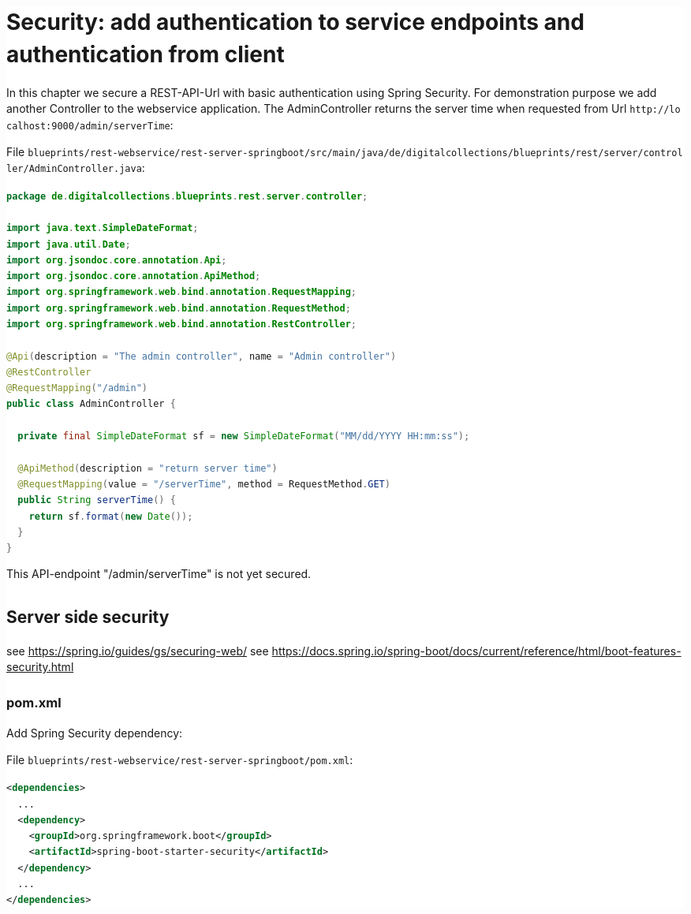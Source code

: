 # Security: add authentication to service endpoints and authentication from client

In this chapter we secure a REST-API-Url with basic authentication using Spring Security. For demonstration purpose we add another Controller to the webservice application. The AdminController returns the server time when requested from Url `http://localhost:9000/admin/serverTime`:

File `blueprints/rest-webservice/rest-server-springboot/src/main/java/de/digitalcollections/blueprints/rest/server/controller/AdminController.java`:

```java
package de.digitalcollections.blueprints.rest.server.controller;

import java.text.SimpleDateFormat;
import java.util.Date;
import org.jsondoc.core.annotation.Api;
import org.jsondoc.core.annotation.ApiMethod;
import org.springframework.web.bind.annotation.RequestMapping;
import org.springframework.web.bind.annotation.RequestMethod;
import org.springframework.web.bind.annotation.RestController;

@Api(description = "The admin controller", name = "Admin controller")
@RestController
@RequestMapping("/admin")
public class AdminController {

  private final SimpleDateFormat sf = new SimpleDateFormat("MM/dd/YYYY HH:mm:ss");

  @ApiMethod(description = "return server time")
  @RequestMapping(value = "/serverTime", method = RequestMethod.GET)
  public String serverTime() {
    return sf.format(new Date());
  }
}
```

This API-endpoint "/admin/serverTime" is not yet secured.
 
## Server side security

see <https://spring.io/guides/gs/securing-web/>
see <https://docs.spring.io/spring-boot/docs/current/reference/html/boot-features-security.html>

### pom.xml

Add Spring Security dependency:

File `blueprints/rest-webservice/rest-server-springboot/pom.xml`:

```xml
<dependencies>
  ...
  <dependency>
    <groupId>org.springframework.boot</groupId>
    <artifactId>spring-boot-starter-security</artifactId>
  </dependency>
  ...
</dependencies>
```
